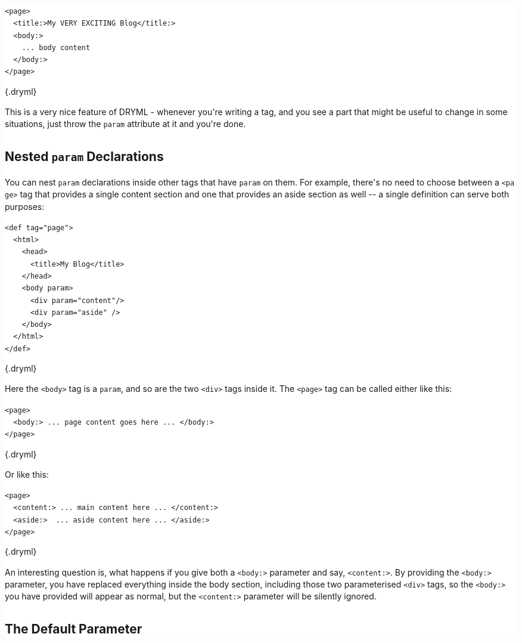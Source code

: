     <page>
      <title:>My VERY EXCITING Blog</title:>
      <body:>
        ... body content
      </body:>
    </page>
{.dryml}

This is a very nice feature of DRYML - whenever you're writing a tag, and you see a part that might be useful to change in some situations, just throw the `param` attribute at it and you're done.

## Nested `param` Declarations

You can nest `param` declarations inside other tags that have `param` on them. For example, there's no need to choose between a `<page>` tag that provides a single content section and one that provides an aside section as well -- a single definition can serve both purposes:

    <def tag="page">
      <html>
        <head>
          <title>My Blog</title>
        </head>
        <body param>
          <div param="content"/>
          <div param="aside" />
        </body>
      </html>
    </def>
{.dryml}

Here the `<body>` tag is a `param`, and so are the two `<div>` tags inside it. The `<page>` tag can be called either like this:
    
    <page>
      <body:> ... page content goes here ... </body:>
    </page>
{.dryml}    

Or like this:

    <page>
      <content:> ... main content here ... </content:>
      <aside:>  ... aside content here ... </aside:>
    </page>
{.dryml}

An interesting question is, what happens if you give both a `<body:>` parameter and say, `<content:>`. By providing the `<body:>` parameter, you have replaced everything inside the body section, including those two parameterised `<div>` tags, so the `<body:>` you have provided will appear as normal, but the `<content:>` parameter will be silently ignored.

    
## The Default Parameter
